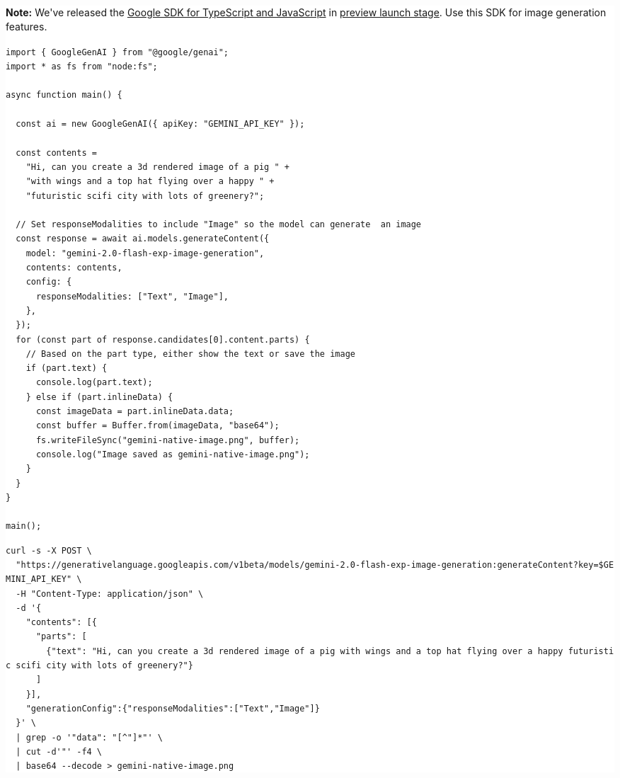 ```
```

**Note:** We've released the [Google SDK for TypeScript and JavaScript](https://www.npmjs.com/package/@google/genai)
in [preview launch stage](https://github.com/googleapis/js-genai?tab=readme-ov-file#preview-launch).
Use this SDK for image generation features.

```
import { GoogleGenAI } from "@google/genai";
import * as fs from "node:fs";

async function main() {

  const ai = new GoogleGenAI({ apiKey: "GEMINI_API_KEY" });

  const contents =
    "Hi, can you create a 3d rendered image of a pig " +
    "with wings and a top hat flying over a happy " +
    "futuristic scifi city with lots of greenery?";

  // Set responseModalities to include "Image" so the model can generate  an image
  const response = await ai.models.generateContent({
    model: "gemini-2.0-flash-exp-image-generation",
    contents: contents,
    config: {
      responseModalities: ["Text", "Image"],
    },
  });
  for (const part of response.candidates[0].content.parts) {
    // Based on the part type, either show the text or save the image
    if (part.text) {
      console.log(part.text);
    } else if (part.inlineData) {
      const imageData = part.inlineData.data;
      const buffer = Buffer.from(imageData, "base64");
      fs.writeFileSync("gemini-native-image.png", buffer);
      console.log("Image saved as gemini-native-image.png");
    }
  }
}

main();

```
```
curl -s -X POST \
  "https://generativelanguage.googleapis.com/v1beta/models/gemini-2.0-flash-exp-image-generation:generateContent?key=$GEMINI_API_KEY" \
  -H "Content-Type: application/json" \
  -d '{
    "contents": [{
      "parts": [
        {"text": "Hi, can you create a 3d rendered image of a pig with wings and a top hat flying over a happy futuristic scifi city with lots of greenery?"}
      ]
    }],
    "generationConfig":{"responseModalities":["Text","Image"]}
  }' \
  | grep -o '"data": "[^"]*"' \
  | cut -d'"' -f4 \
  | base64 --decode > gemini-native-image.png

```
